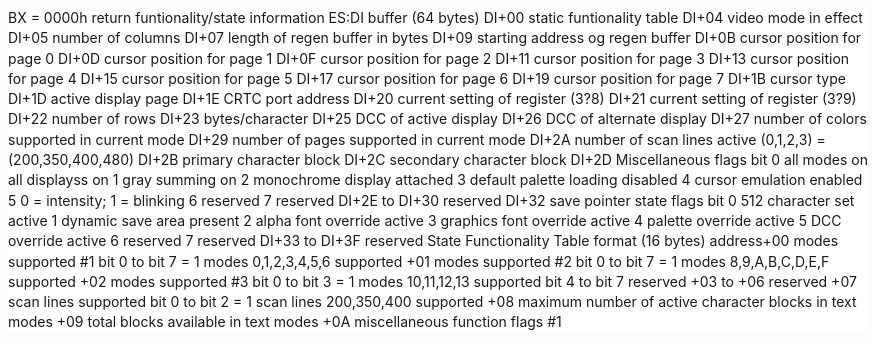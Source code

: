  BX = 0000h return funtionality/state information
    ES:DI buffer (64 bytes)
       DI+00 static funtionality table
       DI+04 video mode in effect
       DI+05 number of columns
       DI+07 length of regen buffer in bytes
       DI+09 starting address og regen buffer
       DI+0B cursor position for page 0
       DI+0D cursor position for page 1
       DI+0F cursor position for page 2
       DI+11 cursor position for page 3
       DI+13 cursor position for page 4
       DI+15 cursor position for page 5
       DI+17 cursor position for page 6
       DI+19 cursor position for page 7
       DI+1B cursor type
       DI+1D active display page
       DI+1E CRTC port address
       DI+20 current setting of register (3?8)
       DI+21 current setting of register (3?9)
       DI+22 number of rows
       DI+23 bytes/character
       DI+25 DCC of active display
       DI+26 DCC of alternate display
       DI+27 number of colors supported in current mode
       DI+29 number of pages supported in current mode
       DI+2A number of scan lines active
       (0,1,2,3) = (200,350,400,480)
       DI+2B primary character block
       DI+2C secondary character block
       DI+2D Miscellaneous flags
   bit 0 all modes on all displayss on
       1 gray summing on
       2 monochrome display attached
       3 default palette loading disabled
       4 cursor emulation enabled
       5 0 = intensity; 1 = blinking
       6 reserved
       7 reserved
       DI+2E to DI+30 reserved
       DI+32 save pointer state flags
   bit 0 512 character set active
       1 dynamic save area present
       2 alpha font override active
       3 graphics font override active
       4 palette override active
       5 DCC override active
       6 reserved
       7 reserved
       DI+33 to DI+3F reserved
State Functionality Table format (16 bytes)
address+00 modes supported #1
 bit 0 to bit 7 = 1 modes 0,1,2,3,4,5,6 supported
       +01 modes supported #2
 bit 0 to bit 7 = 1 modes 8,9,A,B,C,D,E,F supported
       +02 modes supported #3
 bit 0 to bit 3 = 1 modes 10,11,12,13 supported
 bit 4 to bit 7 reserved
       +03 to +06 reserved
       +07 scan lines supported
 bit 0 to bit 2 = 1 scan lines 200,350,400 supported
       +08 maximum number of active character blocks in text modes
       +09 total blocks available in text modes
       +0A miscellaneous function flags #1
